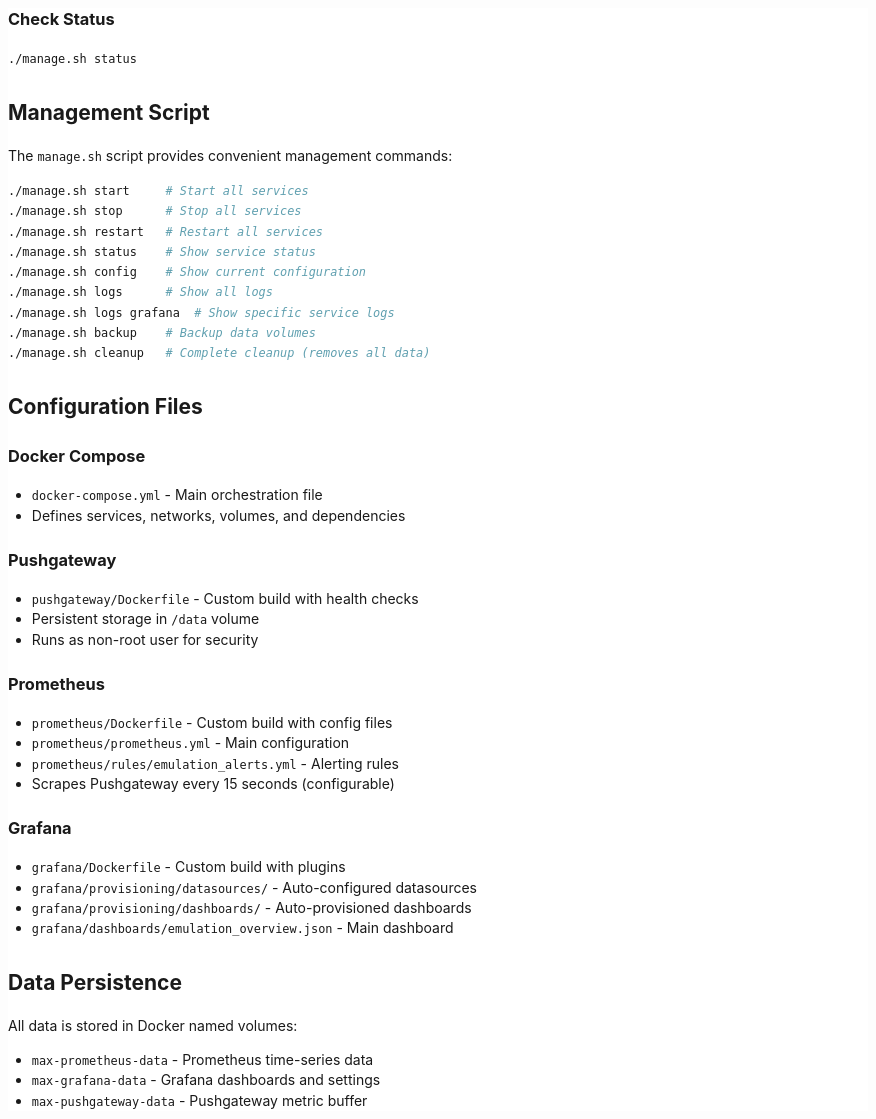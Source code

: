 ### Check Status
```bash
./manage.sh status
```

## Management Script

The `manage.sh` script provides convenient management commands:

```bash
./manage.sh start     # Start all services
./manage.sh stop      # Stop all services  
./manage.sh restart   # Restart all services
./manage.sh status    # Show service status
./manage.sh config    # Show current configuration
./manage.sh logs      # Show all logs
./manage.sh logs grafana  # Show specific service logs
./manage.sh backup    # Backup data volumes
./manage.sh cleanup   # Complete cleanup (removes all data)
```

## Configuration Files

### Docker Compose
- `docker-compose.yml` - Main orchestration file
- Defines services, networks, volumes, and dependencies

### Pushgateway
- `pushgateway/Dockerfile` - Custom build with health checks
- Persistent storage in `/data` volume
- Runs as non-root user for security

### Prometheus
- `prometheus/Dockerfile` - Custom build with config files
- `prometheus/prometheus.yml` - Main configuration
- `prometheus/rules/emulation_alerts.yml` - Alerting rules
- Scrapes Pushgateway every 15 seconds (configurable)

### Grafana
- `grafana/Dockerfile` - Custom build with plugins
- `grafana/provisioning/datasources/` - Auto-configured datasources
- `grafana/provisioning/dashboards/` - Auto-provisioned dashboards
- `grafana/dashboards/emulation_overview.json` - Main dashboard

## Data Persistence

All data is stored in Docker named volumes:
- `max-prometheus-data` - Prometheus time-series data
- `max-grafana-data` - Grafana dashboards and settings  
- `max-pushgateway-data` - Pushgateway metric buffer
